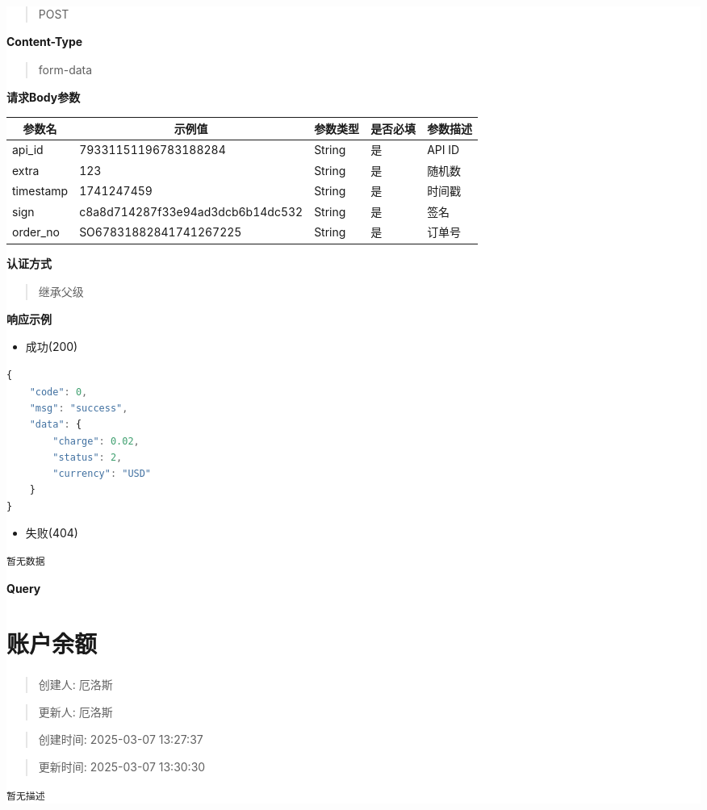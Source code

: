 > POST

**Content-Type**

> form-data

**请求Body参数**

| 参数名 | 示例值 | 参数类型 | 是否必填 | 参数描述 |
| --- | --- | ---- | ---- | ---- |
| api_id | 79331151196783188284 | String | 是 | API ID |
| extra | 123 | String | 是 | 随机数 |
| timestamp | 1741247459 | String | 是 | 时间戳 |
| sign | c8a8d714287f33e94ad3dcb6b14dc532 | String | 是 | 签名 |
| order_no | SO67831882841741267225 | String | 是 | 订单号 |

**认证方式**

> 继承父级

**响应示例**

* 成功(200)

```javascript
{
	"code": 0,
	"msg": "success",
	"data": {
		"charge": 0.02,
		"status": 2,
		"currency": "USD"
	}
}
```

* 失败(404)

```javascript
暂无数据
```

**Query**

# 账户余额

> 创建人: 厄洛斯

> 更新人: 厄洛斯

> 创建时间: 2025-03-07 13:27:37

> 更新时间: 2025-03-07 13:30:30

```text
暂无描述
```
